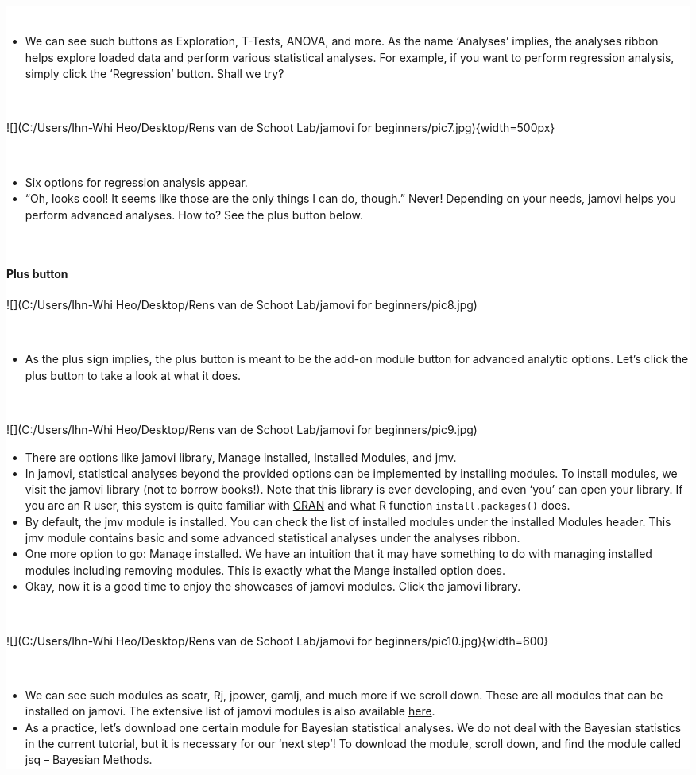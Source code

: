 <br>

-	We can see such buttons as Exploration, T-Tests, ANOVA, and more. As the name ‘Analyses’ implies, the analyses ribbon helps explore loaded data and perform various statistical analyses. For example, if you want to perform regression analysis, simply click the ‘Regression’ button. Shall we try?

<br>

![](C:/Users/Ihn-Whi Heo/Desktop/Rens van de Schoot Lab/jamovi for beginners/pic7.jpg){width=500px}

<br>

-	Six options for regression analysis appear.
-	“Oh, looks cool! It seems like those are the only things I can do, though.” Never! Depending on your needs, jamovi helps you perform advanced analyses. How to? See the plus button below.

<br>

#### Plus button

![](C:/Users/Ihn-Whi Heo/Desktop/Rens van de Schoot Lab/jamovi for beginners/pic8.jpg)

<br>

-	As the plus sign implies, the plus button is meant to be the add-on module button for advanced analytic options. Let’s click the plus button to take a look at what it does.

<br>

![](C:/Users/Ihn-Whi Heo/Desktop/Rens van de Schoot Lab/jamovi for beginners/pic9.jpg)

-	There are options like jamovi library, Manage installed, Installed Modules, and jmv.
-	In jamovi, statistical analyses beyond the provided options can be implemented by installing modules. To install modules, we visit the jamovi library (not to borrow books!). Note that this library is ever developing, and even ‘you’ can open your library. If you are an R user, this system is quite familiar with [CRAN](https://cran.r-project.org/) and what R function ``install.packages()`` does.
-	By default, the jmv module is installed. You can check the list of installed modules under the installed Modules header. This jmv module contains basic and some advanced statistical analyses under the analyses ribbon.
-	One more option to go: Manage installed. We have an intuition that it may have something to do with managing installed modules including removing modules. This is exactly what the Mange installed option does.
-	Okay, now it is a good time to enjoy the showcases of jamovi modules. Click the jamovi library.

<br>

![](C:/Users/Ihn-Whi Heo/Desktop/Rens van de Schoot Lab/jamovi for beginners/pic10.jpg){width=600}

<br>

-	We can see such modules as scatr, Rj, jpower, gamlj, and much more if we scroll down. These are all modules that can be installed on jamovi. The extensive list of jamovi modules is also available [here](https://www.jamovi.org/library.html).
-	As a practice, let’s download one certain module for Bayesian statistical analyses. We do not deal with the Bayesian statistics in the current tutorial, but it is necessary for our ‘next step’! To download the module, scroll down, and find the module called jsq – Bayesian Methods.
